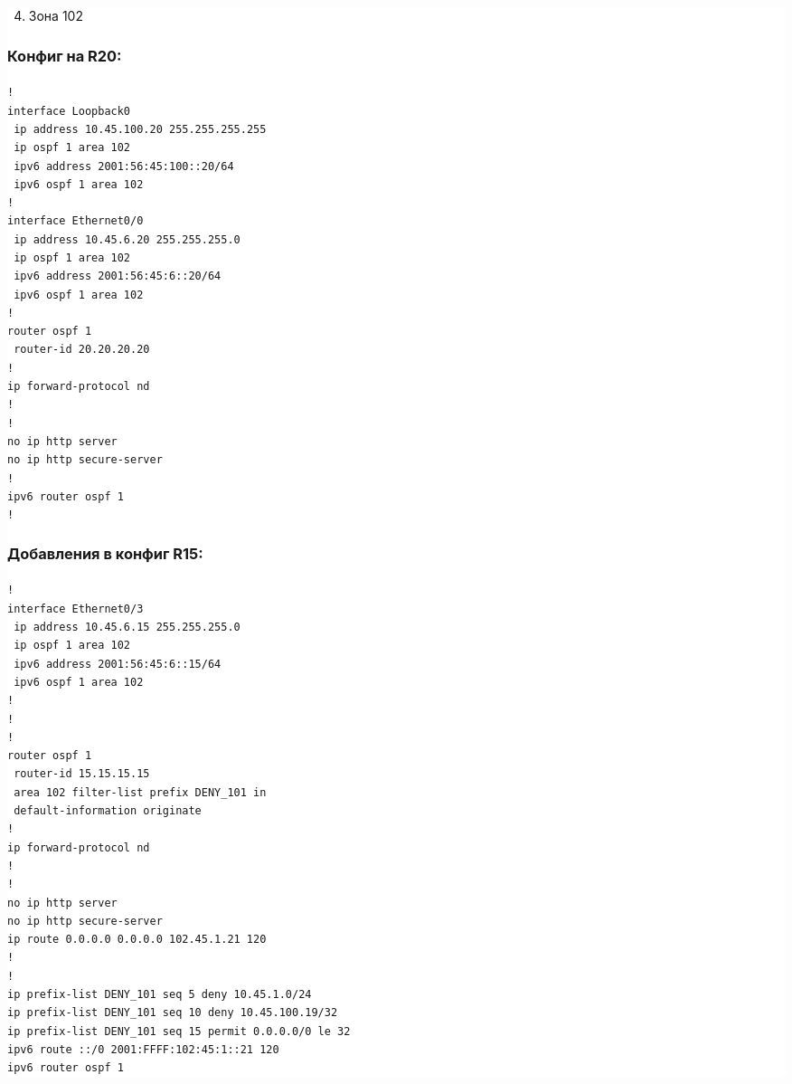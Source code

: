 


4) Зона 102
### Конфиг на R20:
``` 
!
interface Loopback0
 ip address 10.45.100.20 255.255.255.255
 ip ospf 1 area 102
 ipv6 address 2001:56:45:100::20/64
 ipv6 ospf 1 area 102
!
interface Ethernet0/0
 ip address 10.45.6.20 255.255.255.0
 ip ospf 1 area 102
 ipv6 address 2001:56:45:6::20/64
 ipv6 ospf 1 area 102
!
router ospf 1
 router-id 20.20.20.20
!
ip forward-protocol nd
!
!
no ip http server
no ip http secure-server
!
ipv6 router ospf 1
!

``` 
### Добавления в конфиг R15:
``` 
!
interface Ethernet0/3
 ip address 10.45.6.15 255.255.255.0
 ip ospf 1 area 102
 ipv6 address 2001:56:45:6::15/64
 ipv6 ospf 1 area 102
!
!
!
router ospf 1
 router-id 15.15.15.15
 area 102 filter-list prefix DENY_101 in
 default-information originate
!
ip forward-protocol nd
!
!
no ip http server
no ip http secure-server
ip route 0.0.0.0 0.0.0.0 102.45.1.21 120
!
!
ip prefix-list DENY_101 seq 5 deny 10.45.1.0/24
ip prefix-list DENY_101 seq 10 deny 10.45.100.19/32
ip prefix-list DENY_101 seq 15 permit 0.0.0.0/0 le 32
ipv6 route ::/0 2001:FFFF:102:45:1::21 120
ipv6 router ospf 1

``` 